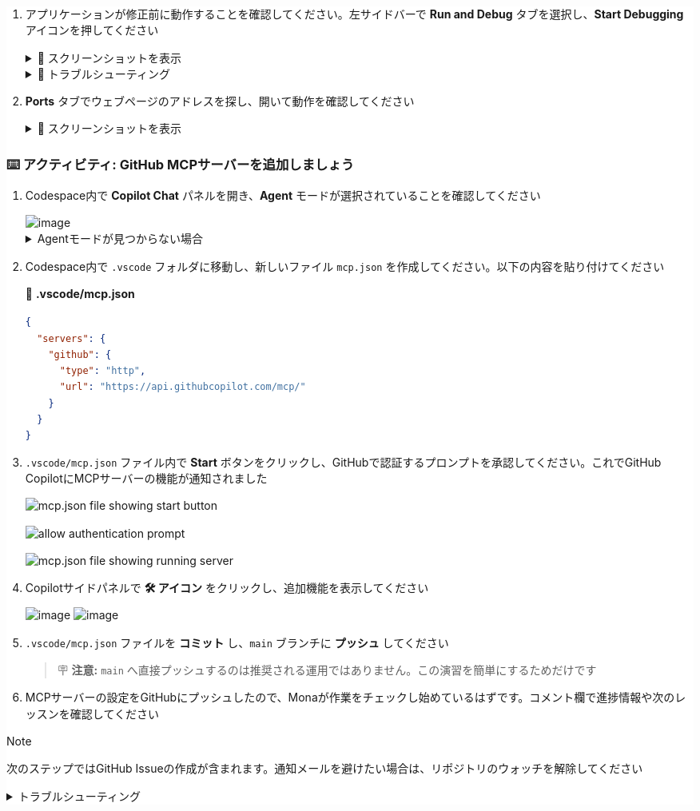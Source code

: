 1. アプリケーションが修正前に動作することを確認してください。左サイドバーで **Run and Debug** タブを選択し、**Start Debugging** アイコンを押してください

   <details><summary>📸 スクリーンショットを表示</summary></details>

   <details><summary>🤷 トラブルシューティング</summary></details>

1. **Ports** タブでウェブページのアドレスを探し、開いて動作を確認してください

   <details><summary>📸 スクリーンショットを表示</summary></details>

### :keyboard: アクティビティ: GitHub MCPサーバーを追加しましょう

1. Codespace内で **Copilot Chat** パネルを開き、**Agent** モードが選択されていることを確認してください

   <img width="200" alt="image" src="https://github.com/user-attachments/assets/201e08ab-14a0-48bf-824e-ba4f8f43f8ab" />

   <details><summary>Agentモードが見つからない場合</summary></details>

1. Codespace内で `.vscode` フォルダに移動し、新しいファイル `mcp.json` を作成してください。以下の内容を貼り付けてください

   📄 **.vscode/mcp.json**

   ```json
   {
     "servers": {
       "github": {
         "type": "http",
         "url": "https://api.githubcopilot.com/mcp/"
       }
     }
   }
   ```

1. `.vscode/mcp.json` ファイル内で **Start** ボタンをクリックし、GitHubで認証するプロンプトを承認してください。これでGitHub CopilotにMCPサーバーの機能が通知されました

   <img width="350" alt="mcp.json file showing start button" src="https://github.com/user-attachments/assets/15a3d885-1c13-40b4-8d59-87b478ddd8a0" />

   <img width="350" alt="allow authentication prompt" src="https://github.com/user-attachments/assets/f5ec128d-9924-454b-8ab4-3f43ebc83cfc" /><br/>

   <img width="350" alt="mcp.json file showing running server" src="https://github.com/user-attachments/assets/c413c52d-94dc-429f-91e0-3486141908b9" />

1. Copilotサイドパネルで **🛠️ アイコン** をクリックし、追加機能を表示してください

   <img width="350" alt="image" src="https://github.com/user-attachments/assets/b1be8b80-c69c-4da5-9aea-4bbaa1c6de10" />

   <img width="350" alt="image" src="https://github.com/user-attachments/assets/99178d1b-adbe-4cf4-ab9c-3a4d29918a13" />

1. `.vscode/mcp.json` ファイルを **コミット** し、`main` ブランチに **プッシュ** してください

   > 🪧 **注意:** `main` へ直接プッシュするのは推奨される運用ではありません。この演習を簡単にするためだけです

1. MCPサーバーの設定をGitHubにプッシュしたので、Monaが作業をチェックし始めているはずです。コメント欄で進捗情報や次のレッスンを確認してください

> [!NOTE]
> 次のステップではGitHub Issueの作成が含まれます。通知メールを避けたい場合は、リポジトリのウォッチを解除してください

<details><summary>トラブルシューティング</summary></details>
